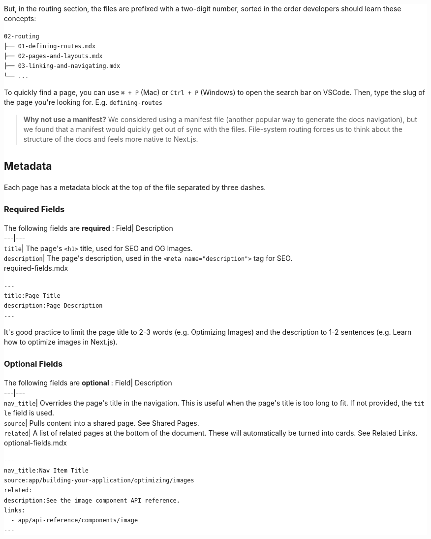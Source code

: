But, in the routing section, the files are prefixed with a two-digit number, sorted in the order developers should learn these concepts:
```
02-routing
├── 01-defining-routes.mdx
├── 02-pages-and-layouts.mdx
├── 03-linking-and-navigating.mdx
└── ...
```

To quickly find a page, you can use `⌘ + P` (Mac) or `Ctrl + P` (Windows) to open the search bar on VSCode. Then, type the slug of the page you're looking for. E.g. `defining-routes`
> **Why not use a manifest?**
> We considered using a manifest file (another popular way to generate the docs navigation), but we found that a manifest would quickly get out of sync with the files. File-system routing forces us to think about the structure of the docs and feels more native to Next.js.
## Metadata
Each page has a metadata block at the top of the file separated by three dashes.
### Required Fields
The following fields are **required** :
Field| Description  
---|---  
`title`| The page's `<h1>` title, used for SEO and OG Images.  
`description`| The page's description, used in the `<meta name="description">` tag for SEO.  
required-fields.mdx
```
---
title:Page Title
description:Page Description
---
```

It's good practice to limit the page title to 2-3 words (e.g. Optimizing Images) and the description to 1-2 sentences (e.g. Learn how to optimize images in Next.js).
### Optional Fields
The following fields are **optional** :
Field| Description  
---|---  
`nav_title`| Overrides the page's title in the navigation. This is useful when the page's title is too long to fit. If not provided, the `title` field is used.  
`source`| Pulls content into a shared page. See Shared Pages.  
`related`| A list of related pages at the bottom of the document. These will automatically be turned into cards. See Related Links.  
optional-fields.mdx
```
---
nav_title:Nav Item Title
source:app/building-your-application/optimizing/images
related:
description:See the image component API reference.
links:
  - app/api-reference/components/image
---
```
